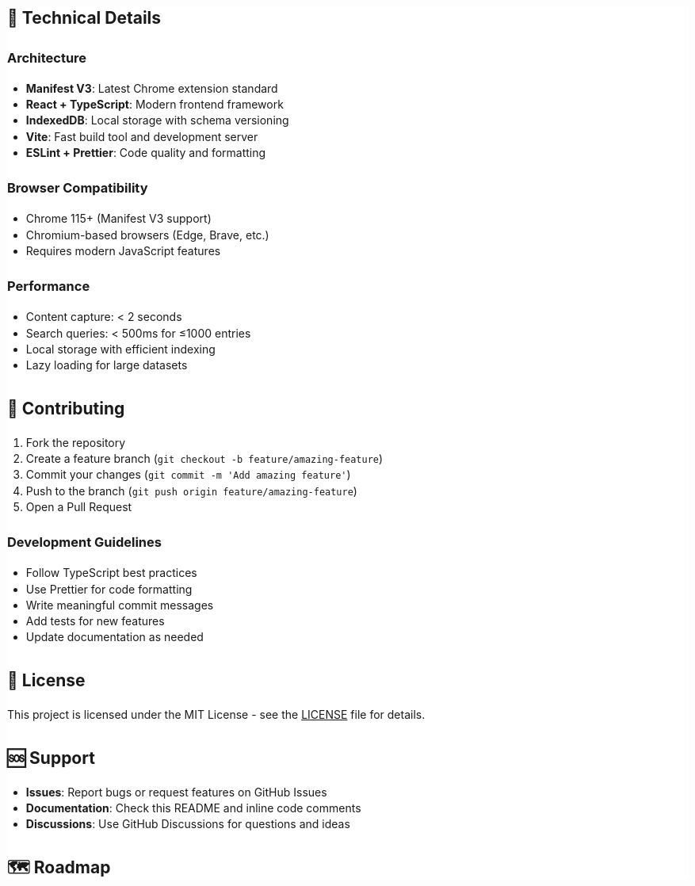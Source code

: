 ## 🔧 Technical Details

### Architecture

- **Manifest V3**: Latest Chrome extension standard
- **React + TypeScript**: Modern frontend framework
- **IndexedDB**: Local storage with schema versioning
- **Vite**: Fast build tool and development server
- **ESLint + Prettier**: Code quality and formatting

### Browser Compatibility

- Chrome 115+ (Manifest V3 support)
- Chromium-based browsers (Edge, Brave, etc.)
- Requires modern JavaScript features

### Performance

- Content capture: < 2 seconds
- Search queries: < 500ms for ≤1000 entries
- Local storage with efficient indexing
- Lazy loading for large datasets

## 🤝 Contributing

1. Fork the repository
2. Create a feature branch (`git checkout -b feature/amazing-feature`)
3. Commit your changes (`git commit -m 'Add amazing feature'`)
4. Push to the branch (`git push origin feature/amazing-feature`)
5. Open a Pull Request

### Development Guidelines

- Follow TypeScript best practices
- Use Prettier for code formatting
- Write meaningful commit messages
- Add tests for new features
- Update documentation as needed

## 📝 License

This project is licensed under the MIT License - see the [LICENSE](LICENSE) file for details.

## 🆘 Support

- **Issues**: Report bugs or request features on GitHub Issues
- **Documentation**: Check this README and inline code comments
- **Discussions**: Use GitHub Discussions for questions and ideas

## 🗺️ Roadmap
